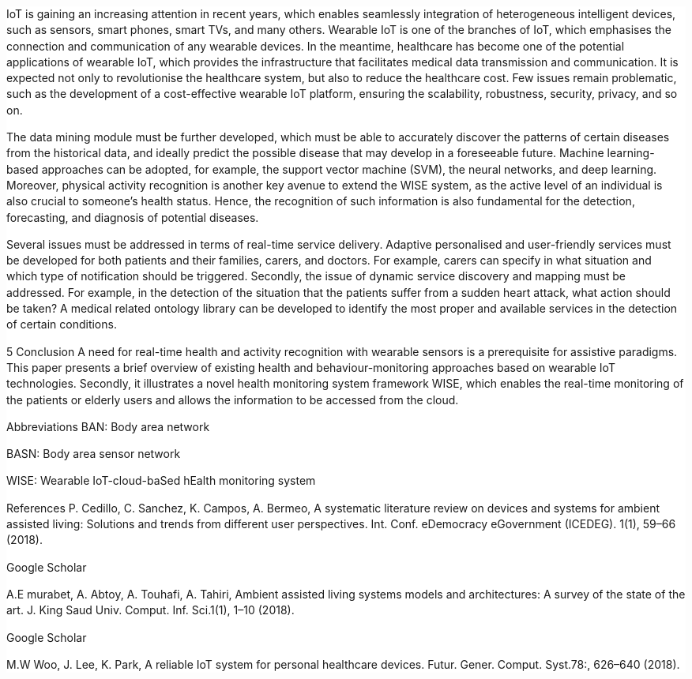IoT is gaining an increasing attention in recent years, which enables seamlessly integration of heterogeneous intelligent devices, such as sensors, smart phones, smart TVs, and many others. Wearable IoT is one of the branches of IoT, which emphasises the connection and communication of any wearable devices. In the meantime, healthcare has become one of the potential applications of wearable IoT, which provides the infrastructure that facilitates medical data transmission and communication. It is expected not only to revolutionise the healthcare system, but also to reduce the healthcare cost. Few issues remain problematic, such as the development of a cost-effective wearable IoT platform, ensuring the scalability, robustness, security, privacy, and so on.

The data mining module must be further developed, which must be able to accurately discover the patterns of certain diseases from the historical data, and ideally predict the possible disease that may develop in a foreseeable future. Machine learning-based approaches can be adopted, for example, the support vector machine (SVM), the neural networks, and deep learning. Moreover, physical activity recognition is another key avenue to extend the WISE system, as the active level of an individual is also crucial to someone’s health status. Hence, the recognition of such information is also fundamental for the detection, forecasting, and diagnosis of potential diseases.

Several issues must be addressed in terms of real-time service delivery. Adaptive personalised and user-friendly services must be developed for both patients and their families, carers, and doctors. For example, carers can specify in what situation and which type of notification should be triggered. Secondly, the issue of dynamic service discovery and mapping must be addressed. For example, in the detection of the situation that the patients suffer from a sudden heart attack, what action should be taken? A medical related ontology library can be developed to identify the most proper and available services in the detection of certain conditions.

5 Conclusion
A need for real-time health and activity recognition with wearable sensors is a prerequisite for assistive paradigms. This paper presents a brief overview of existing health and behaviour-monitoring approaches based on wearable IoT technologies. Secondly, it illustrates a novel health monitoring system framework WISE, which enables the real-time monitoring of the patients or elderly users and allows the information to be accessed from the cloud.

Abbreviations
BAN:
Body area network

BASN:
Body area sensor network

WISE:
Wearable IoT-cloud-baSed hEalth monitoring system

References
P. Cedillo, C. Sanchez, K. Campos, A. Bermeo, A systematic literature review on devices and systems for ambient assisted living: Solutions and trends from different user perspectives. Int. Conf. eDemocracy eGovernment (ICEDEG). 1(1), 59–66 (2018).

Google Scholar
 

A.E murabet, A. Abtoy, A. Touhafi, A. Tahiri, Ambient assisted living systems models and architectures: A survey of the state of the art. J. King Saud Univ. Comput. Inf. Sci.1(1), 1–10 (2018).

Google Scholar
 

M.W Woo, J. Lee, K. Park, A reliable IoT system for personal healthcare devices. Futur. Gener. Comput. Syst.78:, 626–640 (2018).
